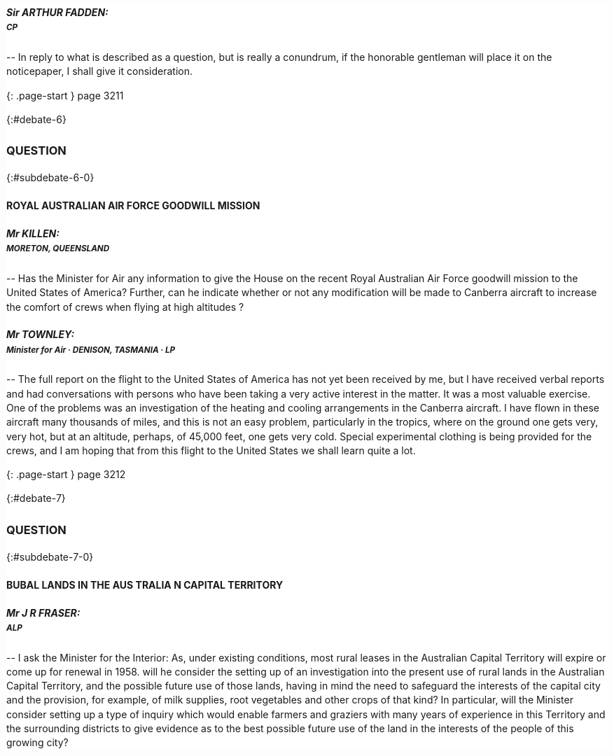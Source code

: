 ##### Sir ARTHUR FADDEN:<br><small class="text-muted">CP</small>

-- In reply to what is described as a question, but is really a conundrum, if the honorable gentleman will place it on the noticepaper, I shall give it consideration. 

{: .page-start }
page 3211

{:#debate-6}
### QUESTION

{:#subdebate-6-0}
#### ROYAL AUSTRALIAN AIR FORCE GOODWILL MISSION

##### Mr KILLEN:<br><small class="text-muted">MORETON, QUEENSLAND</small>

-- Has the Minister for Air any information to give the House on the recent Royal Australian Air Force goodwill mission to the United States of America? Further, can he indicate whether or not any modification will be made to Canberra aircraft to increase the comfort of crews when flying at high altitudes ? 

##### Mr TOWNLEY:<br><small class="text-muted">Minister for Air &middot; DENISON, TASMANIA &middot; LP</small>

-- The full report on the flight to the United States of America has not yet been received by me, but I have received verbal reports and had conversations with persons who have been taking a very active interest in the matter. It was a most valuable exercise. One of the problems was an investigation of the heating and cooling arrangements in the Canberra aircraft. I have flown in these aircraft many thousands of miles, and this is not an easy problem, particularly in the tropics, where on the ground one gets very, very hot, but at an altitude, perhaps, of 45,000 feet, one gets very cold. Special experimental clothing is being provided for the crews, and I am hoping that from this flight to the United States we shall learn quite a lot. 

{: .page-start }
page 3212

{:#debate-7}
### QUESTION

{:#subdebate-7-0}
#### BUBAL LANDS IN THE AUS TRALIA N CAPITAL TERRITORY

##### Mr J R FRASER:<br><small class="text-muted">ALP</small>

-- I ask the Minister for the Interior: As, under existing conditions, most rural leases in the Australian Capital Territory will expire or come up for renewal in 1958. will he consider the setting up of an investigation into the present use of rural lands in the Australian Capital Territory, and the possible future use of those lands, having in mind the need to safeguard the interests of the capital city and the provision, for example, of milk supplies, root vegetables and other crops of that kind? In particular, will the Minister consider setting up a type of inquiry which would enable farmers and graziers with many years of experience in this Territory and the surrounding districts to give evidence as to the best possible future use of the land in the interests of the people of this growing city? 
